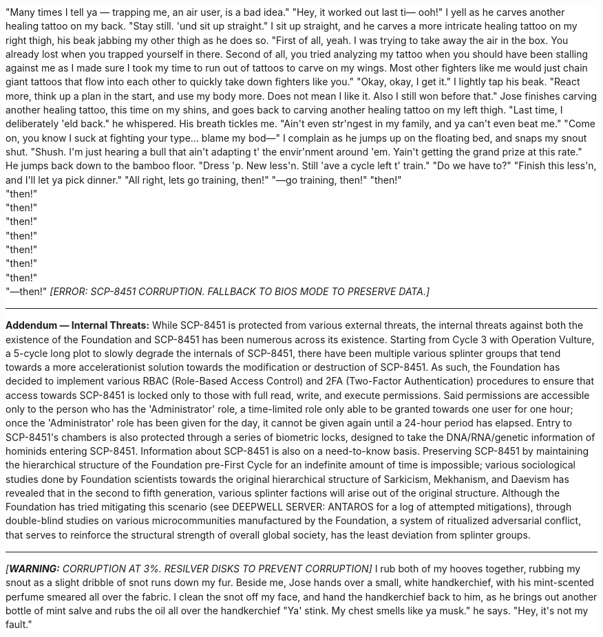 "Many times I tell ya — trapping me, an air user, is a bad idea."
"Hey, it worked out last ti— ooh!" I yell as he carves another healing tattoo on my back.
"Stay still. 'und sit up straight."
I sit up straight, and he carves a more intricate healing tattoo on my right thigh, his beak jabbing my other thigh as he does so. "First of all, yeah. I was trying to take away the air in the box. You already lost when you trapped yourself in there. Second of all, you tried analyzing my tattoo when you should have been stalling against me as I made sure I took my time to run out of tattoos to carve on my wings. Most other fighters like me would just chain giant tattoos that flow into each other to quickly take down fighters like you."
"Okay, okay, I get it." I lightly tap his beak. "React more, think up a plan in the start, and use my body more. Does not mean I like it. Also I still won before that." Jose finishes carving another healing tattoo, this time on my shins, and goes back to carving another healing tattoo on my left thigh.
"Last time, I deliberately 'eld back." he whispered. His breath tickles me. "Ain't even str'ngest in my family, and ya can't even beat me."
"Come on, you know I suck at fighting your type… blame my bod—" I complain as he jumps up on the floating bed, and snaps my snout shut.
"Shush. I'm just hearing a bull that ain't adapting t' the envir'nment around 'em. Yain't getting the grand prize at this rate."
He jumps back down to the bamboo floor. "Dress 'p. New less'n. Still 'ave a cycle left t' train."
"Do we have to?"
"Finish this less'n, and I'll let ya pick dinner."
"All right, lets go training, then!"
"—go training, then!"
"then!"  
"then!"  
"then!"  
"then!"  
"then!"  
"then!"  
"then!"  
"then!"  
"—then!"
_[ERROR: SCP-8451 CORRUPTION. FALLBACK TO BIOS MODE TO PRESERVE DATA.]_
* * *
**Addendum — Internal Threats:** While SCP-8451 is protected from various external threats, the internal threats against both the existence of the Foundation and SCP-8451 has been numerous across its existence. Starting from Cycle 3 with Operation Vulture, a 5-cycle long plot to slowly degrade the internals of SCP-8451, there have been multiple various splinter groups that tend towards a more accelerationist solution towards the modification or destruction of SCP-8451.
As such, the Foundation has decided to implement various RBAC (Role-Based Access Control) and 2FA (Two-Factor Authentication) procedures to ensure that access towards SCP-8451 is locked only to those with full read, write, and execute permissions. Said permissions are accessible only to the person who has the 'Administrator' role, a time-limited role only able to be granted towards one user for one hour; once the 'Administrator' role has been given for the day, it cannot be given again until a 24-hour period has elapsed. Entry to SCP-8451's chambers is also protected through a series of biometric locks, designed to take the DNA/RNA/genetic information of hominids entering SCP-8451. Information about SCP-8451 is also on a need-to-know basis.
Preserving SCP-8451 by maintaining the hierarchical structure of the Foundation pre-First Cycle for an indefinite amount of time is impossible; various sociological studies done by Foundation scientists towards the original hierarchical structure of Sarkicism, Mekhanism, and Daevism has revealed that in the second to fifth generation, various splinter factions will arise out of the original structure. Although the Foundation has tried mitigating this scenario (see DEEPWELL SERVER: ANTAROS for a log of attempted mitigations), through double-blind studies on various microcommunities manufactured by the Foundation, a system of ritualized adversarial conflict, that serves to reinforce the structural strength of overall global society, has the least deviation from splinter groups.
* * *
_[**WARNING:** CORRUPTION AT 3%. RESILVER DISKS TO PREVENT CORRUPTION]_
I rub both of my hooves together, rubbing my snout as a slight dribble of snot runs down my fur. Beside me, Jose hands over a small, white handkerchief, with his mint-scented perfume smeared all over the fabric. I clean the snot off my face, and hand the handkerchief back to him, as he brings out another bottle of mint salve and rubs the oil all over the handkerchief
"Ya' stink. My chest smells like ya musk." he says.
"Hey, it's not my fault."